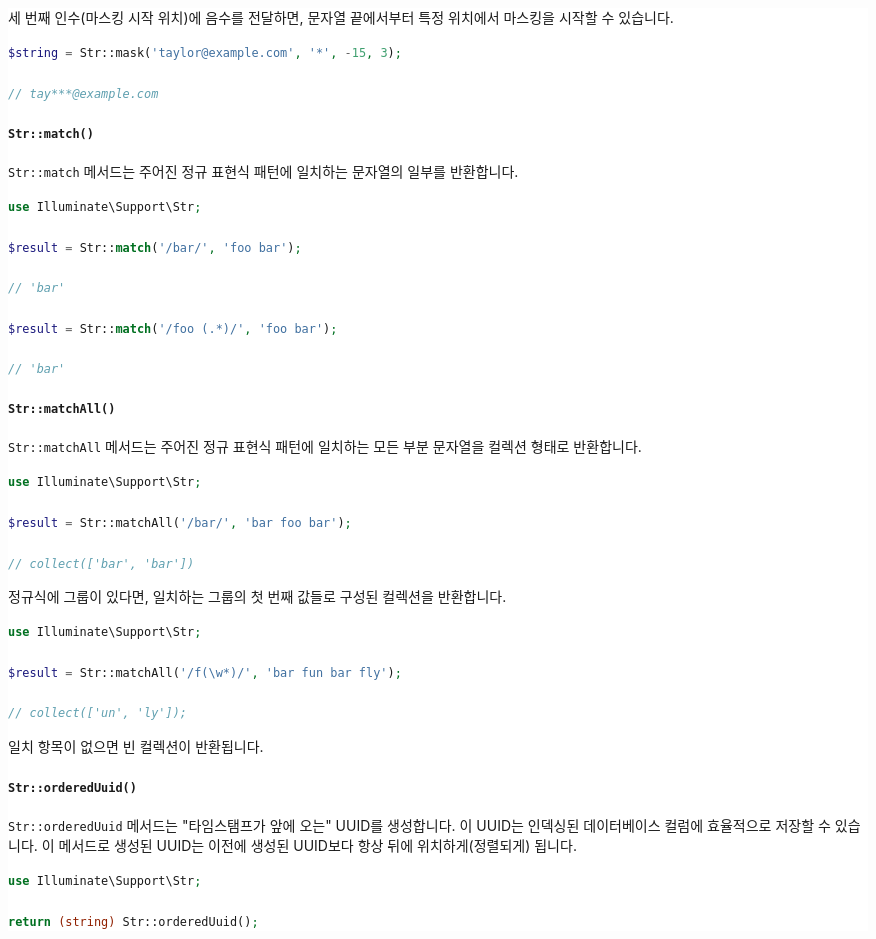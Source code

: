 세 번째 인수(마스킹 시작 위치)에 음수를 전달하면, 문자열 끝에서부터 특정 위치에서 마스킹을 시작할 수 있습니다.

```php
$string = Str::mask('taylor@example.com', '*', -15, 3);

// tay***@example.com
```

<a name="method-str-match"></a>
#### `Str::match()`

`Str::match` 메서드는 주어진 정규 표현식 패턴에 일치하는 문자열의 일부를 반환합니다.

```php
use Illuminate\Support\Str;

$result = Str::match('/bar/', 'foo bar');

// 'bar'

$result = Str::match('/foo (.*)/', 'foo bar');

// 'bar'
```

<a name="method-str-match-all"></a>
#### `Str::matchAll()`

`Str::matchAll` 메서드는 주어진 정규 표현식 패턴에 일치하는 모든 부분 문자열을 컬렉션 형태로 반환합니다.

```php
use Illuminate\Support\Str;

$result = Str::matchAll('/bar/', 'bar foo bar');

// collect(['bar', 'bar'])
```

정규식에 그룹이 있다면, 일치하는 그룹의 첫 번째 값들로 구성된 컬렉션을 반환합니다.

```php
use Illuminate\Support\Str;

$result = Str::matchAll('/f(\w*)/', 'bar fun bar fly');

// collect(['un', 'ly']);
```

일치 항목이 없으면 빈 컬렉션이 반환됩니다.

<a name="method-str-ordered-uuid"></a>
#### `Str::orderedUuid()`

`Str::orderedUuid` 메서드는 "타임스탬프가 앞에 오는" UUID를 생성합니다. 이 UUID는 인덱싱된 데이터베이스 컬럼에 효율적으로 저장할 수 있습니다. 이 메서드로 생성된 UUID는 이전에 생성된 UUID보다 항상 뒤에 위치하게(정렬되게) 됩니다.

```php
use Illuminate\Support\Str;

return (string) Str::orderedUuid();
```
